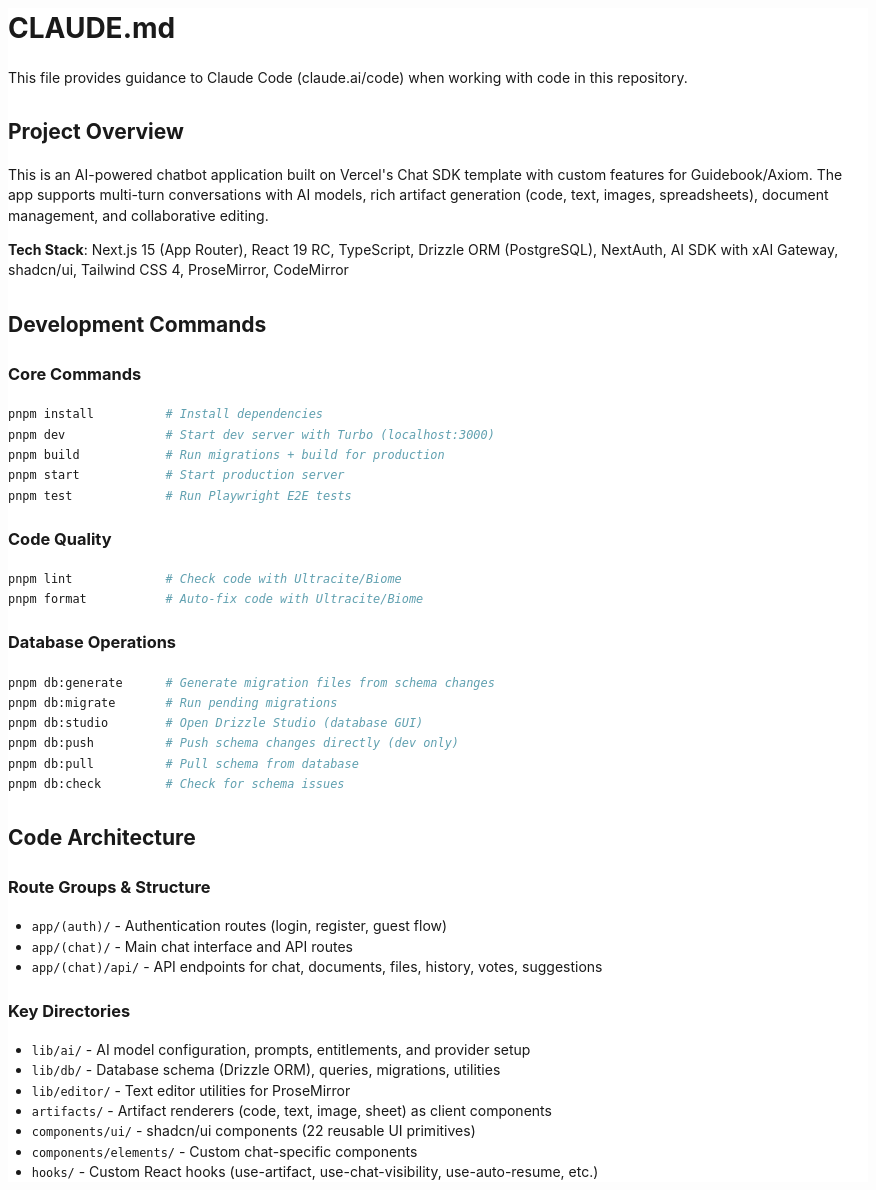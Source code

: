 # CLAUDE.md

This file provides guidance to Claude Code (claude.ai/code) when working with code in this repository.

## Project Overview

This is an AI-powered chatbot application built on Vercel's Chat SDK template with custom features for Guidebook/Axiom. The app supports multi-turn conversations with AI models, rich artifact generation (code, text, images, spreadsheets), document management, and collaborative editing.

**Tech Stack**: Next.js 15 (App Router), React 19 RC, TypeScript, Drizzle ORM (PostgreSQL), NextAuth, AI SDK with xAI Gateway, shadcn/ui, Tailwind CSS 4, ProseMirror, CodeMirror

## Development Commands

### Core Commands
```bash
pnpm install          # Install dependencies
pnpm dev              # Start dev server with Turbo (localhost:3000)
pnpm build            # Run migrations + build for production
pnpm start            # Start production server
pnpm test             # Run Playwright E2E tests
```

### Code Quality
```bash
pnpm lint             # Check code with Ultracite/Biome
pnpm format           # Auto-fix code with Ultracite/Biome
```

### Database Operations
```bash
pnpm db:generate      # Generate migration files from schema changes
pnpm db:migrate       # Run pending migrations
pnpm db:studio        # Open Drizzle Studio (database GUI)
pnpm db:push          # Push schema changes directly (dev only)
pnpm db:pull          # Pull schema from database
pnpm db:check         # Check for schema issues
```

## Code Architecture

### Route Groups & Structure
- `app/(auth)/` - Authentication routes (login, register, guest flow)
- `app/(chat)/` - Main chat interface and API routes
- `app/(chat)/api/` - API endpoints for chat, documents, files, history, votes, suggestions

### Key Directories
- `lib/ai/` - AI model configuration, prompts, entitlements, and provider setup
- `lib/db/` - Database schema (Drizzle ORM), queries, migrations, utilities
- `lib/editor/` - Text editor utilities for ProseMirror
- `artifacts/` - Artifact renderers (code, text, image, sheet) as client components
- `components/ui/` - shadcn/ui components (22 reusable UI primitives)
- `components/elements/` - Custom chat-specific components
- `hooks/` - Custom React hooks (use-artifact, use-chat-visibility, use-auto-resume, etc.)
